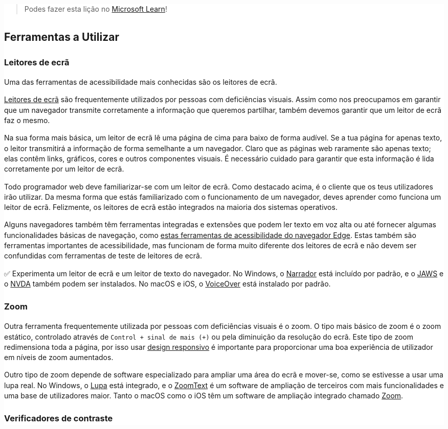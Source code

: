 > Podes fazer esta lição no [Microsoft Learn](https://docs.microsoft.com/learn/modules/web-development-101/accessibility/?WT.mc_id=academic-77807-sagibbon)!

## Ferramentas a Utilizar

### Leitores de ecrã

Uma das ferramentas de acessibilidade mais conhecidas são os leitores de ecrã.

[Leitores de ecrã](https://en.wikipedia.org/wiki/Screen_reader) são frequentemente utilizados por pessoas com deficiências visuais. Assim como nos preocupamos em garantir que um navegador transmite corretamente a informação que queremos partilhar, também devemos garantir que um leitor de ecrã faz o mesmo.

Na sua forma mais básica, um leitor de ecrã lê uma página de cima para baixo de forma audível. Se a tua página for apenas texto, o leitor transmitirá a informação de forma semelhante a um navegador. Claro que as páginas web raramente são apenas texto; elas contêm links, gráficos, cores e outros componentes visuais. É necessário cuidado para garantir que esta informação é lida corretamente por um leitor de ecrã.

Todo programador web deve familiarizar-se com um leitor de ecrã. Como destacado acima, é o cliente que os teus utilizadores irão utilizar. Da mesma forma que estás familiarizado com o funcionamento de um navegador, deves aprender como funciona um leitor de ecrã. Felizmente, os leitores de ecrã estão integrados na maioria dos sistemas operativos.

Alguns navegadores também têm ferramentas integradas e extensões que podem ler texto em voz alta ou até fornecer algumas funcionalidades básicas de navegação, como [estas ferramentas de acessibilidade do navegador Edge](https://support.microsoft.com/help/4000734/microsoft-edge-accessibility-features). Estas também são ferramentas importantes de acessibilidade, mas funcionam de forma muito diferente dos leitores de ecrã e não devem ser confundidas com ferramentas de teste de leitores de ecrã.

✅ Experimenta um leitor de ecrã e um leitor de texto do navegador. No Windows, o [Narrador](https://support.microsoft.com/windows/complete-guide-to-narrator-e4397a0d-ef4f-b386-d8ae-c172f109bdb1/?WT.mc_id=academic-77807-sagibbon) está incluído por padrão, e o [JAWS](https://webaim.org/articles/jaws/) e o [NVDA](https://www.nvaccess.org/about-nvda/) também podem ser instalados. No macOS e iOS, o [VoiceOver](https://support.apple.com/guide/voiceover/welcome/10) está instalado por padrão.

### Zoom

Outra ferramenta frequentemente utilizada por pessoas com deficiências visuais é o zoom. O tipo mais básico de zoom é o zoom estático, controlado através de `Control + sinal de mais (+)` ou pela diminuição da resolução do ecrã. Este tipo de zoom redimensiona toda a página, por isso usar [design responsivo](https://developer.mozilla.org/docs/Learn/CSS/CSS_layout/Responsive_Design) é importante para proporcionar uma boa experiência de utilizador em níveis de zoom aumentados.

Outro tipo de zoom depende de software especializado para ampliar uma área do ecrã e mover-se, como se estivesse a usar uma lupa real. No Windows, o [Lupa](https://support.microsoft.com/windows/use-magnifier-to-make-things-on-the-screen-easier-to-see-414948ba-8b1c-d3bd-8615-0e5e32204198) está integrado, e o [ZoomText](https://www.freedomscientific.com/training/zoomtext/getting-started/) é um software de ampliação de terceiros com mais funcionalidades e uma base de utilizadores maior. Tanto o macOS como o iOS têm um software de ampliação integrado chamado [Zoom](https://www.apple.com/accessibility/mac/vision/).

### Verificadores de contraste
